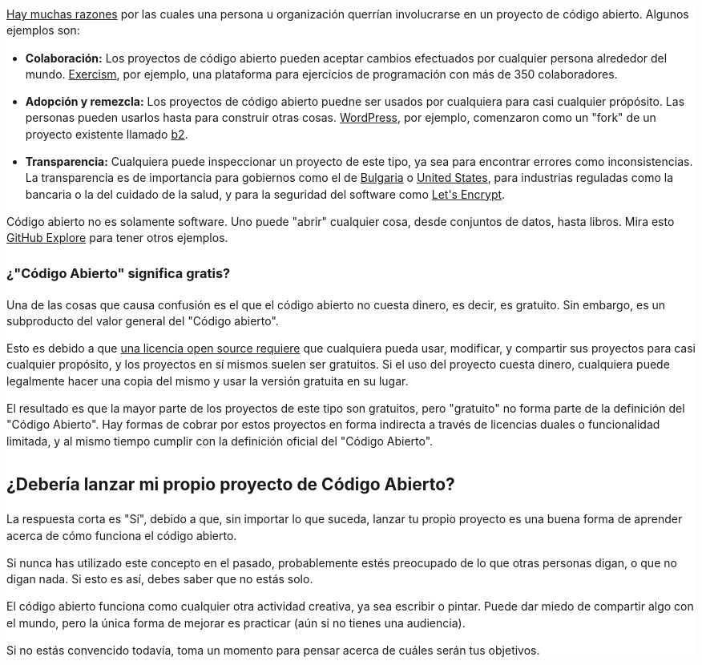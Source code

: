 [Hay muchas razones](https://ben.balter.com/2015/11/23/why-open-source/) por las cuales una persona u organizaci&oacute;n querr&iacute;an involucrarse en un proyecto de c&oacute;digo abierto. Algunos ejemplos son:

* **Colaboraci&oacute;n:** Los proyectos de c&oacute;digo abierto pueden aceptar cambios efectuados por cualquier persona alrededor del mundo. [Exercism](https://github.com/exercism/), por ejemplo, una plataforma para ejercicios de programaci&oacute;n con m&aacute;s de 350 colaboradores.

* **Adopci&oacute;n y remezcla:** Los proyectos de c&oacute;digo abierto puedne ser usados por cualquiera para casi cualquier pr&oacute;p&oacute;sito. Las personas pueden usarlos hasta para construir otras cosas. [WordPress](https://github.com/WordPress), por ejemplo, comenzaron como un "fork" de un proyecto existente llamado [b2](https://github.com/WordPress/book/blob/master/Content/Part%201/2-b2-cafelog.md).

* **Transparencia:** Cualquiera puede inspeccionar un proyecto de este tipo, ya sea para encontrar errores como inconsistencias. La transparencia es de importancia para gobiernos como el de [Bulgaria](https://medium.com/@bozhobg/bulgaria-got-a-law-requiring-open-source-98bf626cf70a) o [United States](https://sourcecode.cio.gov/), para industrias reguladas como la bancaria o la del cuidado de la salud, y para la seguridad del software como [Let's Encrypt](https://github.com/letsencrypt).

C&oacute;digo abierto no es solamente software. Uno puede "abrir" cualquier cosa, desde conjuntos de datos, hasta libros. Mira esto [GitHub Explore](https://github.com/explore) para tener otros ejemplos.

### &iquest;"C&oacute;digo Abierto" significa gratis?

Una de las cosas que causa confusi&oacute;n es el que el c&oacute;digo abierto no cuesta dinero, es decir, es gratuito. Sin embargo, es un subproducto del valor general del "C&oacute;digo abierto".

Esto es debido a que [una licencia open source requiere](https://opensource.org/osd-annotated) que cualquiera pueda usar, modificar, y compartir sus proyectos para casi cualquier prop&oacute;sito, y los proyectos en s&iacute; mismos suelen ser gratuitos. Si el uso del proyecto cuesta dinero, cualquiera puede legalmente hacer una copia del mismo y usar la versi&oacute;n gratuita en su lugar.

El resultado es que la mayor parte de los proyectos de este tipo son gratuitos, pero "gratuito" no forma parte de la definici&oacute;n del "C&oacute;digo Abierto". Hay formas de cobrar por estos proyectos en forma indirecta a trav&eacute;s de licencias duales o funcionalidad limitada, y al mismo tiempo cumplir con la definici&oacute;n oficial del "C&oacute;digo Abierto".

## ¿Deber&iacute;a lanzar mi propio proyecto de C&oacute;digo Abierto?

La respuesta corta es "S&iacute;", debido a que, sin importar lo que suceda, lanzar tu propio proyecto es una buena forma de aprender acerca de c&oacute;mo funciona el c&oacute;digo abierto.

Si nunca has utilizado este concepto en el pasado, probablemente est&eacute;s preocupado de lo que otras personas digan, o que no digan nada. Si esto es as&iacute;, debes saber que no est&aacute;s solo.

El c&oacute;digo abierto funciona como cualquier otra actividad creativa, ya sea escribir o pintar. Puede dar miedo de compartir algo con el mundo, pero la &uacute;nica forma de mejorar es practicar (a&uacute;n si no tienes una audiencia).

Si no estás convencido todav&iacute;a, toma un momento para pensar acerca de cu&aacute;les ser&aacute;n tus objetivos.
